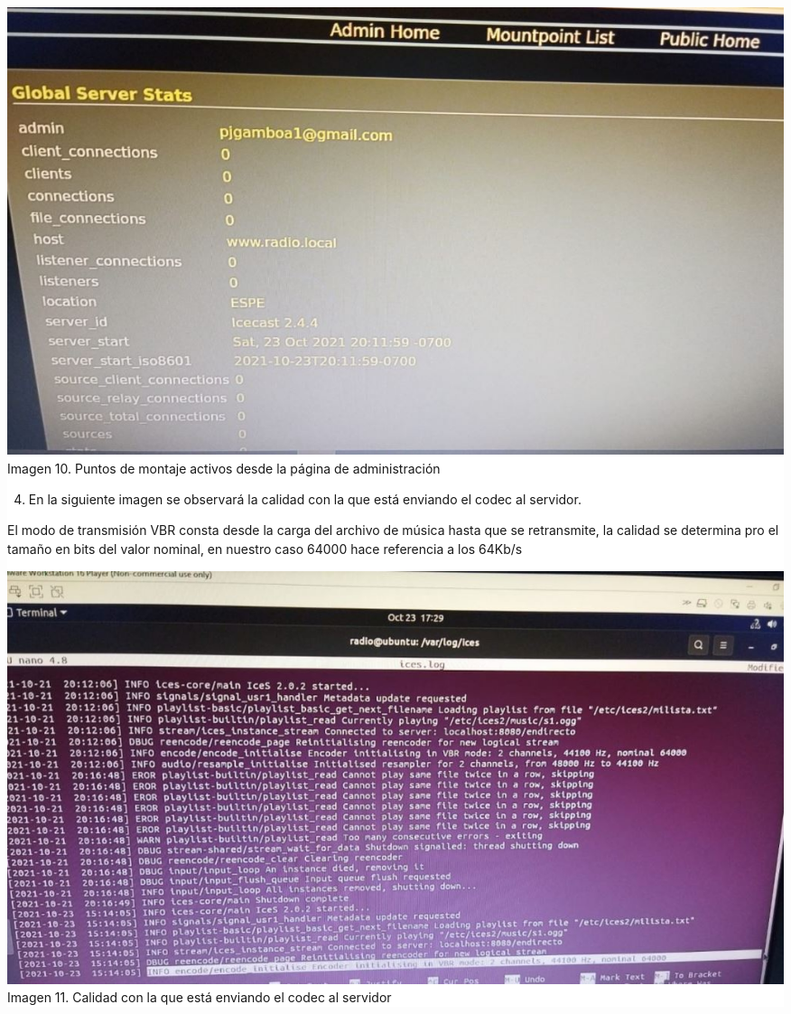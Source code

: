 <img src="https://github.com/maestro2122/Servidor-de-Audio/blob/main/img/imagen10.JPG"/>
Imagen 10. Puntos de montaje activos desde la página de administración


4. En la siguiente imagen se observará la calidad con la que está enviando el codec al servidor. 

El modo de transmisión VBR consta desde la carga del archivo de música hasta que se retransmite, la calidad se determina pro el tamaño en bits del valor nominal, en nuestro caso
64000 hace referencia a los 64Kb/s

<img src="https://github.com/maestro2122/Servidor-de-Audio/blob/main/img/imagen11.JPG"/>
Imagen 11. Calidad con la que está enviando el codec al servidor
